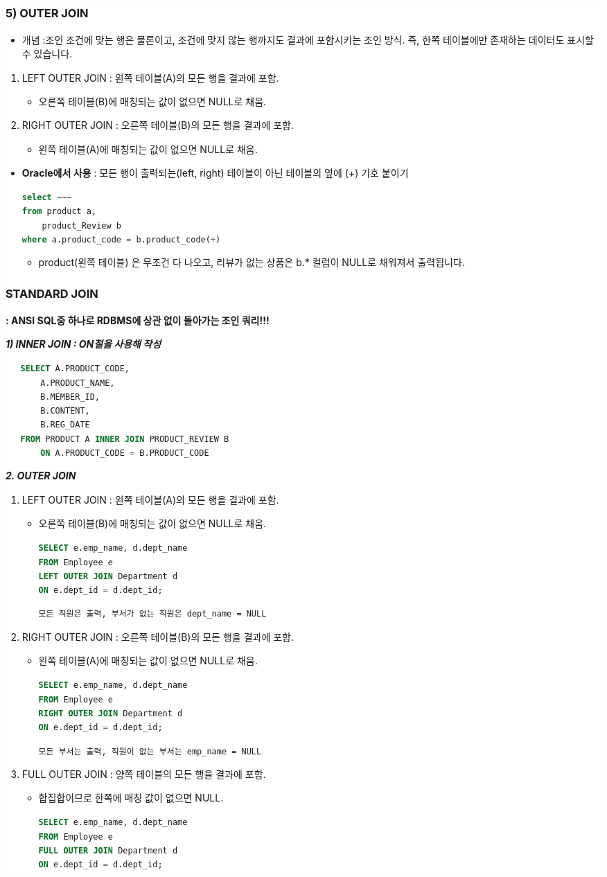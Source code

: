 
### 5) OUTER JOIN
* 개념 :조인 조건에 맞는 행은 물론이고, 조건에 맞지 않는 행까지도 결과에 포함시키는 조인 방식. 즉, 한쪽 테이블에만 존재하는 데이터도 표시할 수 있습니다.

1) LEFT OUTER JOIN : 왼쪽 테이블(A)의 모든 행을 결과에 포함.

    * 오른쪽 테이블(B)에 매칭되는 값이 없으면 NULL로 채움.

2) RIGHT OUTER JOIN : 오른쪽 테이블(B)의 모든 행을 결과에 포함.

    * 왼쪽 테이블(A)에 매칭되는 값이 없으면 NULL로 채움.

* **Oracle에서 사용** : 모든 행이 출력되는(left, right) 테이블이 아닌 테이블의 옆에 (+) 기호 붙이기
    ```sql
    select ~~~
    from product a,
        product_Review b
    where a.product_code = b.product_code(+)
    ```
    * product(왼쪽 테이블) 은 무조건 다 나오고, 리뷰가 없는 상품은 b.* 컬럼이 NULL로 채워져서 출력됩니다. 

### STANDARD JOIN
**: ANSI SQL중 하나로 RDBMS에 상관 없이 돌아가는 조인 쿼리!!!**

***1) INNER JOIN : ON절을 사용해 작성***
 ```sql
    SELECT A.PRODUCT_CODE,
        A.PRODUCT_NAME,
        B.MEMBER_ID,
        B.CONTENT,
        B.REG_DATE
    FROM PRODUCT A INNER JOIN PRODUCT_REVIEW B
        ON A.PRODUCT_CODE = B.PRODUCT_CODE
 ```

***2. OUTER JOIN***

   
 1) LEFT OUTER JOIN : 왼쪽 테이블(A)의 모든 행을 결과에 포함.

    * 오른쪽 테이블(B)에 매칭되는 값이 없으면 NULL로 채움.
        ```SQL
        SELECT e.emp_name, d.dept_name
        FROM Employee e
        LEFT OUTER JOIN Department d
        ON e.dept_id = d.dept_id;
        ```
        ```모든 직원은 출력, 부서가 없는 직원은 dept_name = NULL```

 2) RIGHT OUTER JOIN : 오른쪽 테이블(B)의 모든 행을 결과에 포함.

    * 왼쪽 테이블(A)에 매칭되는 값이 없으면 NULL로 채움.

        ```SQL
        SELECT e.emp_name, d.dept_name
        FROM Employee e
        RIGHT OUTER JOIN Department d
        ON e.dept_id = d.dept_id;
        ```
         ```모든 부서는 출력, 직원이 없는 부서는 emp_name = NULL```
3) FULL OUTER JOIN : 양쪽 테이블의 모든 행을 결과에 포함.
     * 합집합이므로 한쪽에 매칭 값이 없으면 NULL.
        ```sql
        SELECT e.emp_name, d.dept_name
        FROM Employee e
        FULL OUTER JOIN Department d
        ON e.dept_id = d.dept_id;
        ```
